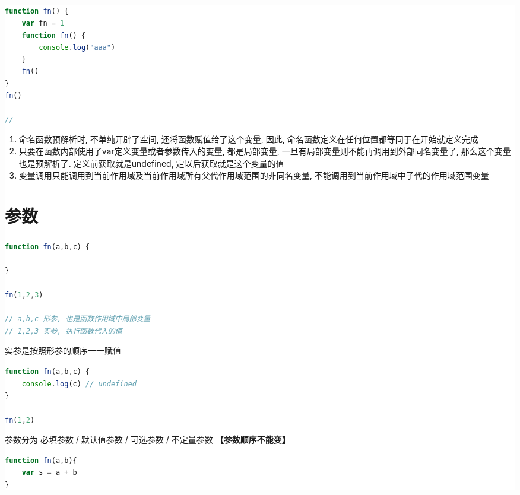 

```js
function fn() {
    var fn = 1
    function fn() {
        console.log("aaa")
    }
    fn()
}
fn()

//
```



1.   命名函数预解析时, 不单纯开辟了空间, 还将函数赋值给了这个变量, 因此, 命名函数定义在任何位置都等同于在开始就定义完成
2.   只要在函数内部使用了var定义变量或者参数传入的变量, 都是局部变量, 一旦有局部变量则不能再调用到外部同名变量了, 那么这个变量也是预解析了. 定义前获取就是undefined, 定以后获取就是这个变量的值
3.   变量调用只能调用到当前作用域及当前作用域所有父代作用域范围的非同名变量, 不能调用到当前作用域中子代的作用域范围变量



# 参数

```js
function fn(a,b,c) {
    
}

fn(1,2,3)

// a,b,c 形参, 也是函数作用域中局部变量
// 1,2,3 实参, 执行函数代入的值
```



实参是按照形参的顺序一一赋值



```js
function fn(a,b,c) {
    console.log(c) // undefined
}

fn(1,2)
```



参数分为   必填参数 / 默认值参数 / 可选参数 / 不定量参数   **【参数顺序不能变】**



```js
function fn(a,b){
	var s = a + b
}
```
